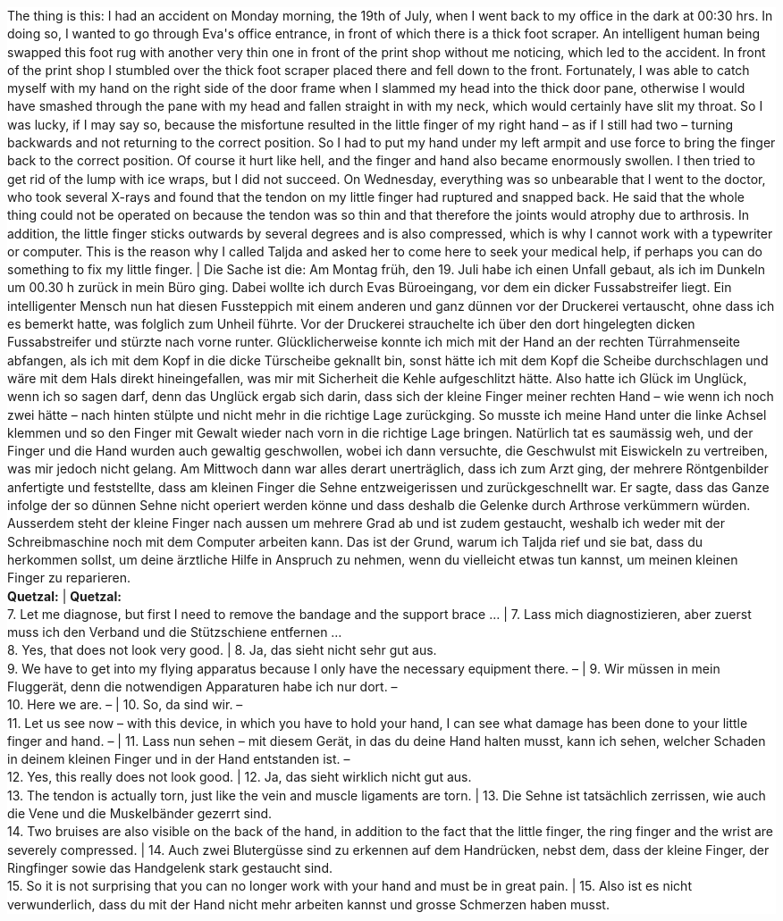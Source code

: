The thing is this: I had an accident on Monday morning, the 19th of July, when I went back to my office in the dark at 00:30 hrs. In doing so, I wanted to go through Eva's office entrance, in front of which there is a thick foot scraper. An intelligent human being swapped this foot rug with another very thin one in front of the print shop without me noticing, which led to the accident. In front of the print shop I stumbled over the thick foot scraper placed there and fell down to the front. Fortunately, I was able to catch myself with my hand on the right side of the door frame when I slammed my head into the thick door pane, otherwise I would have smashed through the pane with my head and fallen straight in with my neck, which would certainly have slit my throat. So I was lucky, if I may say so, because the misfortune resulted in the little finger of my right hand – as if I still had two – turning backwards and not returning to the correct position. So I had to put my hand under my left armpit and use force to bring the finger back to the correct position. Of course it hurt like hell, and the finger and hand also became enormously swollen. I then tried to get rid of the lump with ice wraps, but I did not succeed. On Wednesday, everything was so unbearable that I went to the doctor, who took several X-rays and found that the tendon on my little finger had ruptured and snapped back. He said that the whole thing could not be operated on because the tendon was so thin and that therefore the joints would atrophy due to arthrosis. In addition, the little finger sticks outwards by several degrees and is also compressed, which is why I cannot work with a typewriter or computer. This is the reason why I called Taljda and asked her to come here to seek your medical help, if perhaps you can do something to fix my little finger.  | Die Sache ist die: Am Montag früh, den 19. Juli habe ich einen Unfall gebaut, als ich im Dunkeln um 00.30 h zurück in mein Büro ging. Dabei wollte ich durch Evas Büroeingang, vor dem ein dicker Fussabstreifer liegt. Ein intelligenter Mensch nun hat diesen Fussteppich mit einem anderen und ganz dünnen vor der Druckerei vertauscht, ohne dass ich es bemerkt hatte, was folglich zum Unheil führte. Vor der Druckerei strauchelte ich über den dort hingelegten dicken Fussabstreifer und stürzte nach vorne runter. Glücklicherweise konnte ich mich mit der Hand an der rechten Türrahmenseite abfangen, als ich mit dem Kopf in die dicke Türscheibe geknallt bin, sonst hätte ich mit dem Kopf die Scheibe durchschlagen und wäre mit dem Hals direkt hineingefallen, was mir mit Sicherheit die Kehle aufgeschlitzt hätte. Also hatte ich Glück im Unglück, wenn ich so sagen darf, denn das Unglück ergab sich darin, dass sich der kleine Finger meiner rechten Hand – wie wenn ich noch zwei hätte – nach hinten stülpte und nicht mehr in die richtige Lage zurückging. So musste ich meine Hand unter die linke Achsel klemmen und so den Finger mit Gewalt wieder nach vorn in die richtige Lage bringen. Natürlich tat es saumässig weh, und der Finger und die Hand wurden auch gewaltig geschwollen, wobei ich dann versuchte, die Geschwulst mit Eiswickeln zu vertreiben, was mir jedoch nicht gelang. Am Mittwoch dann war alles derart unerträglich, dass ich zum Arzt ging, der mehrere Röntgenbilder anfertigte und feststellte, dass am kleinen Finger die Sehne entzweigerissen und zurückgeschnellt war. Er sagte, dass das Ganze infolge der so dünnen Sehne nicht operiert werden könne und dass deshalb die Gelenke durch Arthrose verkümmern würden. Ausserdem steht der kleine Finger nach aussen um mehrere Grad ab und ist zudem gestaucht, weshalb ich weder mit der Schreibmaschine noch mit dem Computer arbeiten kann. Das ist der Grund, warum ich Taljda rief und sie bat, dass du herkommen sollst, um deine ärztliche Hilfe in Anspruch zu nehmen, wenn du vielleicht etwas tun kannst, um meinen kleinen Finger zu reparieren.   
**Quetzal:** | **Quetzal:**  
7. Let me diagnose, but first I need to remove the bandage and the support brace …  | 7. Lass mich diagnostizieren, aber zuerst muss ich den Verband und die Stützschiene entfernen …   
8. Yes, that does not look very good.  | 8. Ja, das sieht nicht sehr gut aus.   
9. We have to get into my flying apparatus because I only have the necessary equipment there. –  | 9. Wir müssen in mein Fluggerät, denn die notwendigen Apparaturen habe ich nur dort. –   
10. Here we are. –  | 10. So, da sind wir. –   
11. Let us see now – with this device, in which you have to hold your hand, I can see what damage has been done to your little finger and hand. –  | 11. Lass nun sehen – mit diesem Gerät, in das du deine Hand halten musst, kann ich sehen, welcher Schaden in deinem kleinen Finger und in der Hand entstanden ist. –   
12. Yes, this really does not look good.  | 12. Ja, das sieht wirklich nicht gut aus.   
13. The tendon is actually torn, just like the vein and muscle ligaments are torn.  | 13. Die Sehne ist tatsächlich zerrissen, wie auch die Vene und die Muskelbänder gezerrt sind.   
14. Two bruises are also visible on the back of the hand, in addition to the fact that the little finger, the ring finger and the wrist are severely compressed.  | 14. Auch zwei Blutergüsse sind zu erkennen auf dem Handrücken, nebst dem, dass der kleine Finger, der Ringfinger sowie das Handgelenk stark gestaucht sind.   
15. So it is not surprising that you can no longer work with your hand and must be in great pain.  | 15. Also ist es nicht verwunderlich, dass du mit der Hand nicht mehr arbeiten kannst und grosse Schmerzen haben musst.   